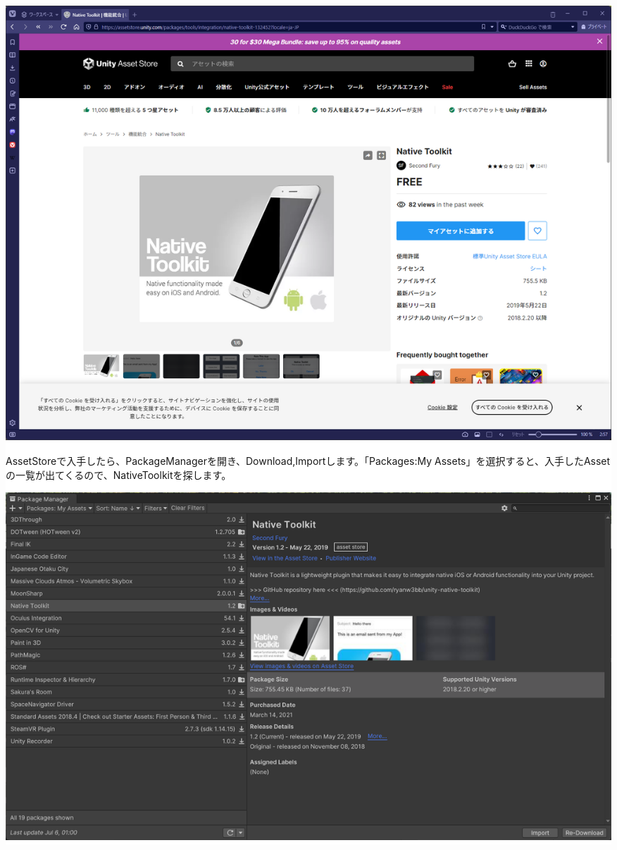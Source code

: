 ![AssetStore](image-26.png)

AssetStoreで入手したら、PackageManagerを開き、Download,Importします。「Packages:My Assets」を選択すると、入手したAssetの一覧が出てくるので、NativeToolkitを探します。

![PackageManagerからの導入](image-8.png)
